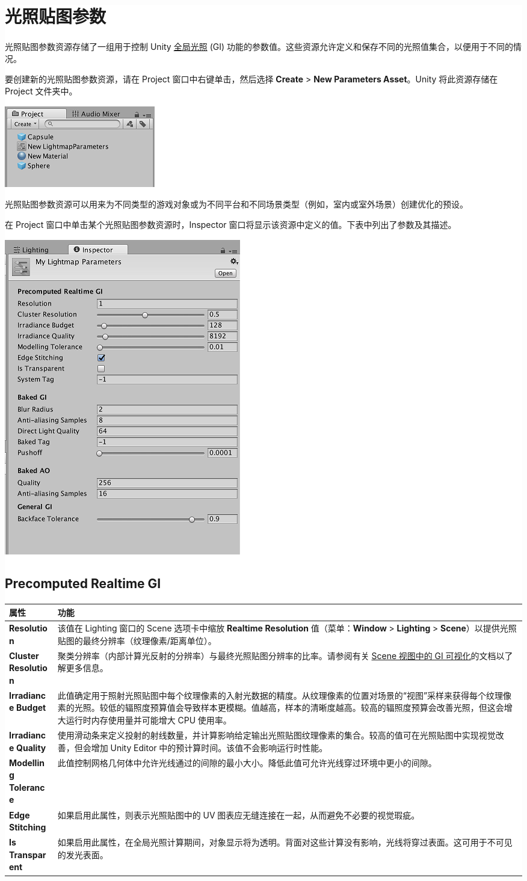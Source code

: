 # 光照贴图参数

光照贴图参数资源存储了一组用于控制 Unity [全局光照](GIIntro.html) (GI) 功能的参数值。这些资源允许定义和保存不同的光照值集合，以便用于不同的情况。

要创建新的光照贴图参数资源，请在 Project 窗口中右键单击，然后选择 __Create__ &gt; __New Parameters Asset__。Unity 将此资源存储在 Project 文件夹中。

![名为 __New LightmapParameters__ 的光照贴图参数资源显示在 Project 窗口中](../uploads/Main/LightmapParameters1.png)

光照贴图参数资源可以用来为不同类型的游戏对象或为不同平台和不同场景类型（例如，室内或室外场景）创建优化的预设。

在 Project 窗口中单击某个光照贴图参数资源时，Inspector 窗口将显示该资源中定义的值。下表中列出了参数及其描述。

![](../uploads/Main/LightmapParameters2.png) 

## Precomputed Realtime GI

| __属性__| __功能__ | 
|:---|:---|
| __Resolution__| 该值在 Lighting 窗口的 Scene 选项卡中缩放 __Realtime Resolution__ 值（菜单：__Window__ &gt; __Lighting__ &gt; __Scene__）以提供光照贴图的最终分辨率（纹理像素/距离单位）。 | 
| __Cluster Resolution__| 聚类分辨率（内部计算光反射的分辨率）与最终光照贴图分辨率的比率。请参阅有关 [Scene 视图中的 GI 可视化](GIVis.html)的文档以了解更多信息。 | 
| __Irradiance Budget__| 此值确定用于照射光照贴图中每个纹理像素的入射光数据的精度。从纹理像素的位置对场景的“视图”采样来获得每个纹理像素的光照。较低的辐照度预算值会导致样本更模糊。值越高，样本的清晰度越高。较高的辐照度预算会改善光照，但这会增大运行时内存使用量并可能增大 CPU 使用率。 | 
| __Irradiance Quality__| 使用滑动条来定义投射的射线数量，并计算影响给定输出光照贴图纹理像素的集合。较高的值可在光照贴图中实现视觉改善，但会增加 Unity Editor 中的预计算时间。该值不会影响运行时性能。 | 
| __Modelling Tolerance__| 此值控制网格几何体中允许光线通过的间隙的最小大小。降低此值可允许光线穿过环境中更小的间隙。 | 
| __Edge Stitching__| 如果启用此属性，则表示光照贴图中的 UV 图表应无缝连接在一起，从而避免不必要的视觉瑕疵。 | 
| __Is Transparent__| 如果启用此属性，在全局光照计算期间，对象显示将为透明。背面对这些计算没有影响，光线将穿过表面。这可用于不可见的发光表面。 | 